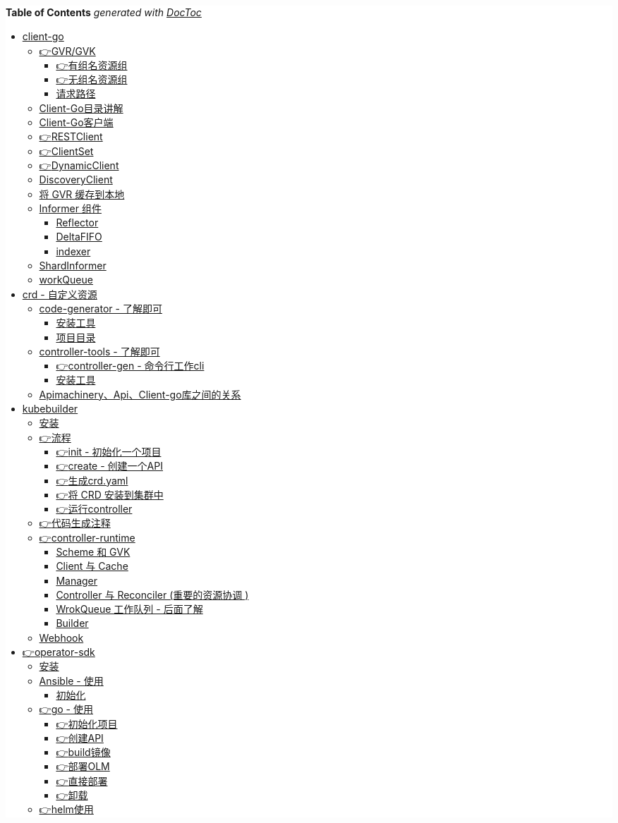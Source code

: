 

**Table of Contents**  *generated with [DocToc](https://github.com/thlorenz/doctoc)*

- [client-go](#client-go)
  - [:point_right:GVR/GVK](#point_rightgvrgvk)
    - [:point_right:有组名资源组](#point_right%E6%9C%89%E7%BB%84%E5%90%8D%E8%B5%84%E6%BA%90%E7%BB%84)
    - [:point_right:无组名资源组](#point_right%E6%97%A0%E7%BB%84%E5%90%8D%E8%B5%84%E6%BA%90%E7%BB%84)
    - [请求路径](#%E8%AF%B7%E6%B1%82%E8%B7%AF%E5%BE%84)
  - [Client-Go目录讲解](#client-go%E7%9B%AE%E5%BD%95%E8%AE%B2%E8%A7%A3)
  - [Client-Go客户端](#client-go%E5%AE%A2%E6%88%B7%E7%AB%AF)
  - [:point_right:RESTClient](#point_rightrestclient)
  - [:point_right:ClientSet](#point_rightclientset)
  - [:point_right:DynamicClient](#point_rightdynamicclient)
  - [DiscoveryClient](#discoveryclient)
  - [将 GVR 缓存到本地](#%E5%B0%86-gvr-%E7%BC%93%E5%AD%98%E5%88%B0%E6%9C%AC%E5%9C%B0)
  - [Informer 组件](#informer-%E7%BB%84%E4%BB%B6)
    - [Reflector](#reflector)
    - [DeltaFIFO](#deltafifo)
    - [indexer](#indexer)
  - [ShardInformer](#shardinformer)
  - [workQueue](#workqueue)
- [crd - 自定义资源](#crd---%E8%87%AA%E5%AE%9A%E4%B9%89%E8%B5%84%E6%BA%90)
  - [code-generator - 了解即可](#code-generator---%E4%BA%86%E8%A7%A3%E5%8D%B3%E5%8F%AF)
    - [安装工具](#%E5%AE%89%E8%A3%85%E5%B7%A5%E5%85%B7)
    - [项目目录](#%E9%A1%B9%E7%9B%AE%E7%9B%AE%E5%BD%95)
  - [controller-tools - 了解即可](#controller-tools---%E4%BA%86%E8%A7%A3%E5%8D%B3%E5%8F%AF)
    - [:point_right:controller-gen - 命令行工作cli](#point_rightcontroller-gen---%E5%91%BD%E4%BB%A4%E8%A1%8C%E5%B7%A5%E4%BD%9Ccli)
    - [安装工具](#%E5%AE%89%E8%A3%85%E5%B7%A5%E5%85%B7-1)
  - [Apimachinery、Api、Client-go库之间的关系](#apimachineryapiclient-go%E5%BA%93%E4%B9%8B%E9%97%B4%E7%9A%84%E5%85%B3%E7%B3%BB)
- [kubebuilder](#kubebuilder)
  - [安装](#%E5%AE%89%E8%A3%85)
  - [:point_right:流程](#point_right%E6%B5%81%E7%A8%8B)
    - [:point_right:init - 初始化一个项目](#point_rightinit---%E5%88%9D%E5%A7%8B%E5%8C%96%E4%B8%80%E4%B8%AA%E9%A1%B9%E7%9B%AE)
    - [:point_right:create - 创建一个API](#point_rightcreate---%E5%88%9B%E5%BB%BA%E4%B8%80%E4%B8%AAapi)
    - [:point_right:生成crd.yaml](#point_right%E7%94%9F%E6%88%90crdyaml)
    - [:point_right:将 CRD 安装到集群中](#point_right%E5%B0%86-crd-%E5%AE%89%E8%A3%85%E5%88%B0%E9%9B%86%E7%BE%A4%E4%B8%AD)
    - [:point_right:运行controller](#point_right%E8%BF%90%E8%A1%8Ccontroller)
  - [:point_right:代码生成注释](#point_right%E4%BB%A3%E7%A0%81%E7%94%9F%E6%88%90%E6%B3%A8%E9%87%8A)
  - [:point_right:controller-runtime](#point_rightcontroller-runtime)
    - [Scheme 和 GVK](#scheme-%E5%92%8C-gvk)
    - [Client 与 Cache](#client-%E4%B8%8E-cache)
    - [Manager](#manager)
    - [Controller 与 Reconciler (重要的资源协调 )](#controller-%E4%B8%8E-reconciler-%E9%87%8D%E8%A6%81%E7%9A%84%E8%B5%84%E6%BA%90%E5%8D%8F%E8%B0%83-)
    - [WrokQueue 工作队列 - 后面了解](#wrokqueue-%E5%B7%A5%E4%BD%9C%E9%98%9F%E5%88%97---%E5%90%8E%E9%9D%A2%E4%BA%86%E8%A7%A3)
    - [Builder](#builder)
  - [Webhook](#webhook)
- [:point_right:operator-sdk](#point_rightoperator-sdk)
  - [安装](#%E5%AE%89%E8%A3%85-1)
  - [Ansible - 使用](#ansible---%E4%BD%BF%E7%94%A8)
    - [初始化](#%E5%88%9D%E5%A7%8B%E5%8C%96)
  - [:point_right:go - 使用](#point_rightgo---%E4%BD%BF%E7%94%A8)
    - [:point_right:初始化项目](#point_right%E5%88%9D%E5%A7%8B%E5%8C%96%E9%A1%B9%E7%9B%AE)
    - [:point_right:创建API](#point_right%E5%88%9B%E5%BB%BAapi)
    - [:point_right:build镜像](#point_rightbuild%E9%95%9C%E5%83%8F)
    - [:point_right:部署OLM](#point_right%E9%83%A8%E7%BD%B2olm)
    - [:point_right:直接部署](#point_right%E7%9B%B4%E6%8E%A5%E9%83%A8%E7%BD%B2)
    - [:point_right:卸载](#point_right%E5%8D%B8%E8%BD%BD)
  - [:point_right:helm使用](#point_righthelm%E4%BD%BF%E7%94%A8)